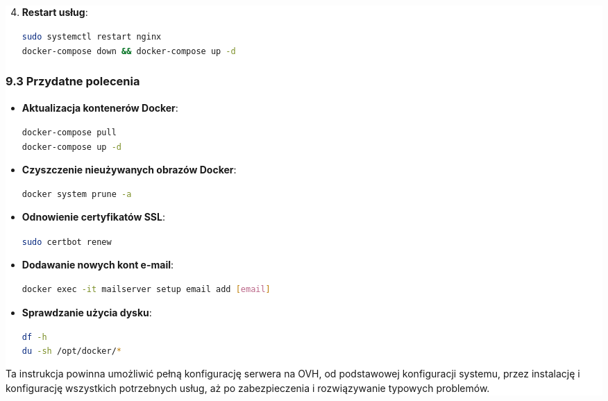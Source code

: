 4. **Restart usług**:
   ```bash
   sudo systemctl restart nginx
   docker-compose down && docker-compose up -d
   ```

### 9.3 Przydatne polecenia

- **Aktualizacja kontenerów Docker**:
  ```bash
  docker-compose pull
  docker-compose up -d
  ```

- **Czyszczenie nieużywanych obrazów Docker**:
  ```bash
  docker system prune -a
  ```

- **Odnowienie certyfikatów SSL**:
  ```bash
  sudo certbot renew
  ```

- **Dodawanie nowych kont e-mail**:
  ```bash
  docker exec -it mailserver setup email add [email]
  ```

- **Sprawdzanie użycia dysku**:
  ```bash
  df -h
  du -sh /opt/docker/*
  ```

Ta instrukcja powinna umożliwić pełną konfigurację serwera na OVH, od podstawowej konfiguracji systemu, przez instalację i konfigurację wszystkich potrzebnych usług, aż po zabezpieczenia i rozwiązywanie typowych problemów.